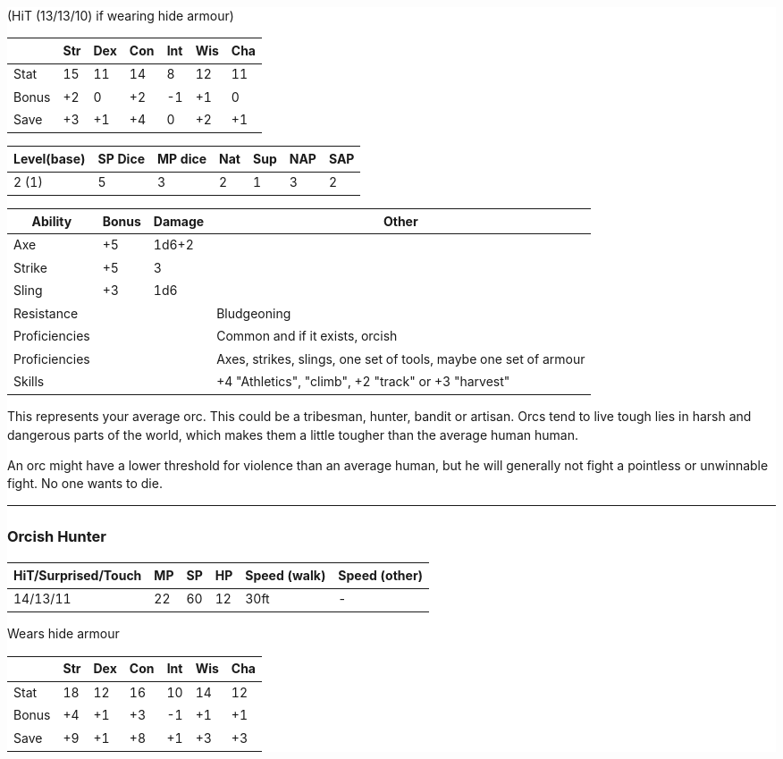 (HiT (13/13/10) if wearing hide armour)

||Str|Dex|Con|Int|Wis|Cha|
|-|-|-|-|-|-|-|
|Stat|15|11|14|8|12|11|
|Bonus|+2|0|+2|-1|+1|0|
|Save|+3|+1|+4|0|+2|+1|

|Level(base)|SP Dice|MP dice|Nat|Sup|NAP|SAP|
|-|-|-|-|-|-|-|
|2 (1)|5|3|2|1|3|2|

|Ability|Bonus|Damage|Other|
|-|-|-|-|
|Axe|+5|1d6+2||
|Strike|+5|3||
|Sling|+3|1d6||
|Resistance|||Bludgeoning|
|Proficiencies|||Common and if it exists, orcish|
|Proficiencies|||Axes, strikes, slings, one set of tools, maybe one set of armour|
|Skills|||+4 "Athletics", "climb", +2 "track" or +3 "harvest"|

This represents your average orc. This could be a tribesman, hunter, bandit or artisan. Orcs tend to live tough lies in harsh and dangerous parts of the world, which makes them a little tougher than the average human human.

An orc might have a lower threshold for violence than an average human, but he will generally not fight a pointless or unwinnable fight. No one wants to die.

___
### Orcish Hunter
|HiT/Surprised/Touch|MP|SP|HP|Speed (walk)|Speed (other)|
|-|-|-|-|-|-|
|14/13/11|22|60|12|30ft|-|

Wears hide armour

||Str|Dex|Con|Int|Wis|Cha|
|-|-|-|-|-|-|-|
|Stat|18|12|16|10|14|12|
|Bonus|+4|+1|+3|-1|+1|+1|
|Save|+9|+1|+8|+1|+3|+3|
